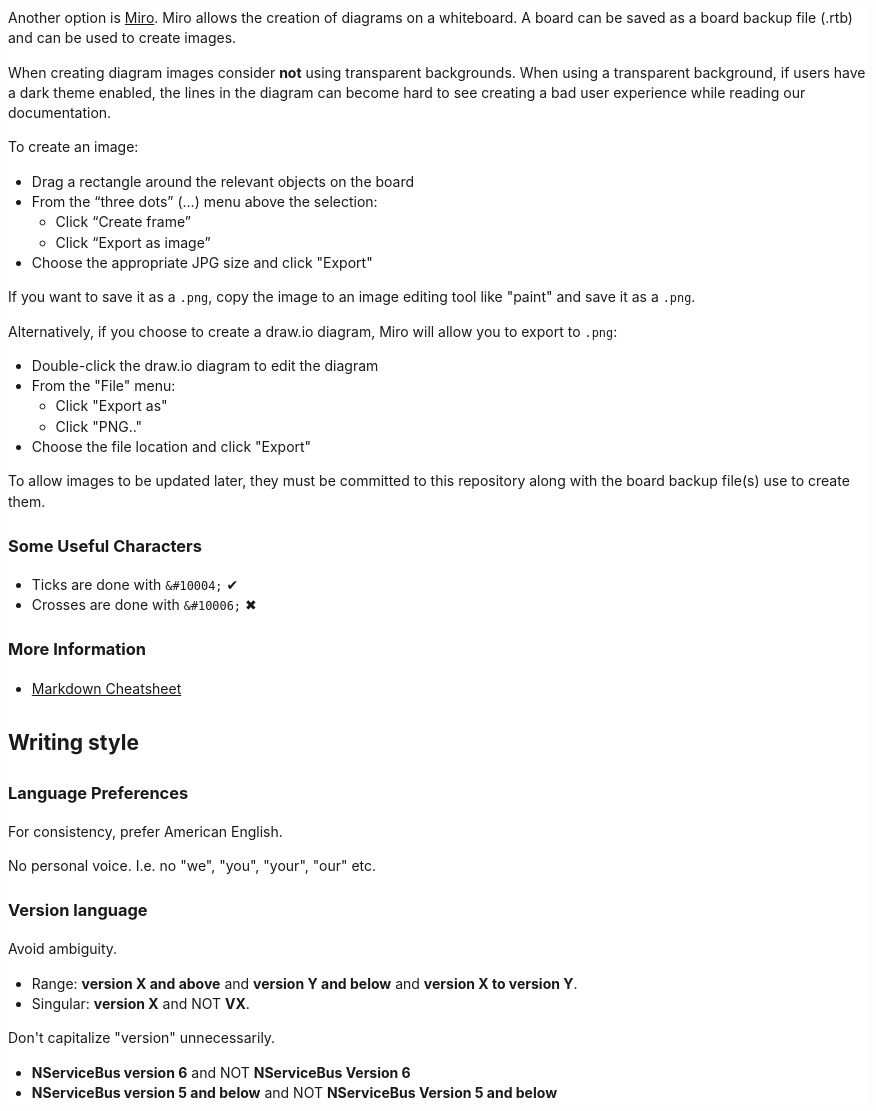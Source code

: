 Another option is [Miro](https://miro.com/). Miro allows the creation of diagrams on a whiteboard. A board can be saved as a board backup file (.rtb) and can be used to create images.

When creating diagram images consider **not** using transparent backgrounds. When using a transparent background, if users have a dark theme enabled, the lines in the diagram can become hard to see creating a bad user experience while reading our documentation.

To create an image:

- Drag a rectangle around the relevant objects on the board
- From the “three dots” (…) menu above the selection:
  - Click “Create frame”
  - Click “Export as image”
- Choose the appropriate JPG size and click "Export"

If you want to save it as a `.png`, copy the image to an image editing tool like "paint" and save it as a `.png`.

Alternatively, if you choose to create a draw.io diagram, Miro will allow you to export to `.png`:
- Double-click the draw.io diagram to edit the diagram
- From the "File" menu:
   - Click "Export as"
   - Click "PNG.."
 - Choose the file location and click "Export"

To allow images to be updated later, they must be committed to this repository along with the board backup file(s) use to create them.

### Some Useful Characters

* Ticks are done with `&#10004;` &#10004;
* Crosses are done with `&#10006;` &#10006;

### More Information

* [Markdown Cheatsheet](https://github.com/adam-p/markdown-here/wiki/Markdown-Cheatsheet)

## Writing style

### Language Preferences

For consistency, prefer American English.

No personal voice. I.e. no "we", "you", "your", "our" etc.

### Version language

Avoid ambiguity.

* Range: **version X and above** and **version Y and below** and **version X to version Y**.
* Singular: **version X** and NOT **VX**.

Don't capitalize "version" unnecessarily.

* **NServiceBus version 6** and NOT **NServiceBus Version 6**
* **NServiceBus version 5 and below** and NOT **NServiceBus Version 5 and below**
